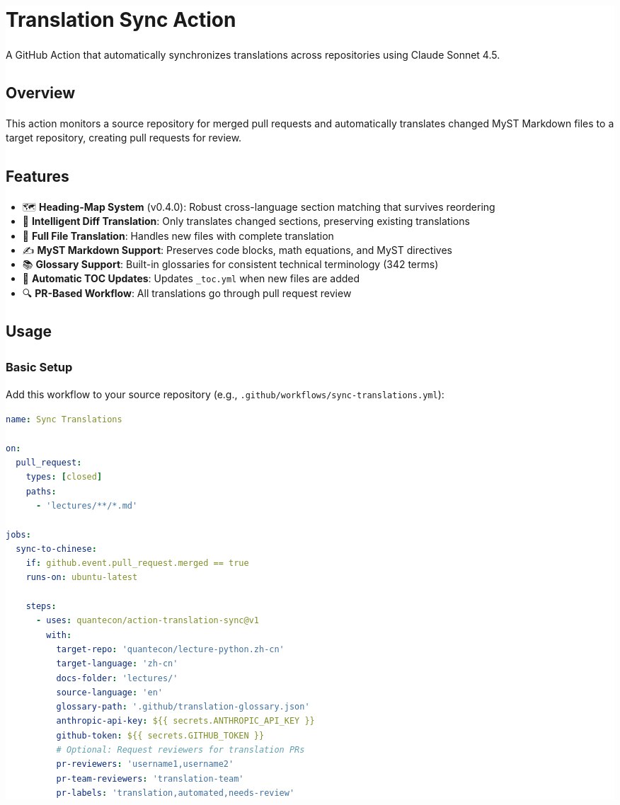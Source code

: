 # Translation Sync Action

A GitHub Action that automatically synchronizes translations across repositories using Claude Sonnet 4.5.

## Overview

This action monitors a source repository for merged pull requests and automatically translates changed MyST Markdown files to a target repository, creating pull requests for review.

## Features

- 🗺️ **Heading-Map System** (v0.4.0): Robust cross-language section matching that survives reordering
- 🔄 **Intelligent Diff Translation**: Only translates changed sections, preserving existing translations
- 📄 **Full File Translation**: Handles new files with complete translation
- ✍️ **MyST Markdown Support**: Preserves code blocks, math equations, and MyST directives
- 📚 **Glossary Support**: Built-in glossaries for consistent technical terminology (342 terms)
- 📑 **Automatic TOC Updates**: Updates `_toc.yml` when new files are added
- 🔍 **PR-Based Workflow**: All translations go through pull request review

## Usage

### Basic Setup

Add this workflow to your source repository (e.g., `.github/workflows/sync-translations.yml`):

```yaml
name: Sync Translations

on:
  pull_request:
    types: [closed]
    paths:
      - 'lectures/**/*.md'

jobs:
  sync-to-chinese:
    if: github.event.pull_request.merged == true
    runs-on: ubuntu-latest
    
    steps:
      - uses: quantecon/action-translation-sync@v1
        with:
          target-repo: 'quantecon/lecture-python.zh-cn'
          target-language: 'zh-cn'
          docs-folder: 'lectures/'
          source-language: 'en'
          glossary-path: '.github/translation-glossary.json'
          anthropic-api-key: ${{ secrets.ANTHROPIC_API_KEY }}
          github-token: ${{ secrets.GITHUB_TOKEN }}
          # Optional: Request reviewers for translation PRs
          pr-reviewers: 'username1,username2'
          pr-team-reviewers: 'translation-team'
          pr-labels: 'translation,automated,needs-review'
```
